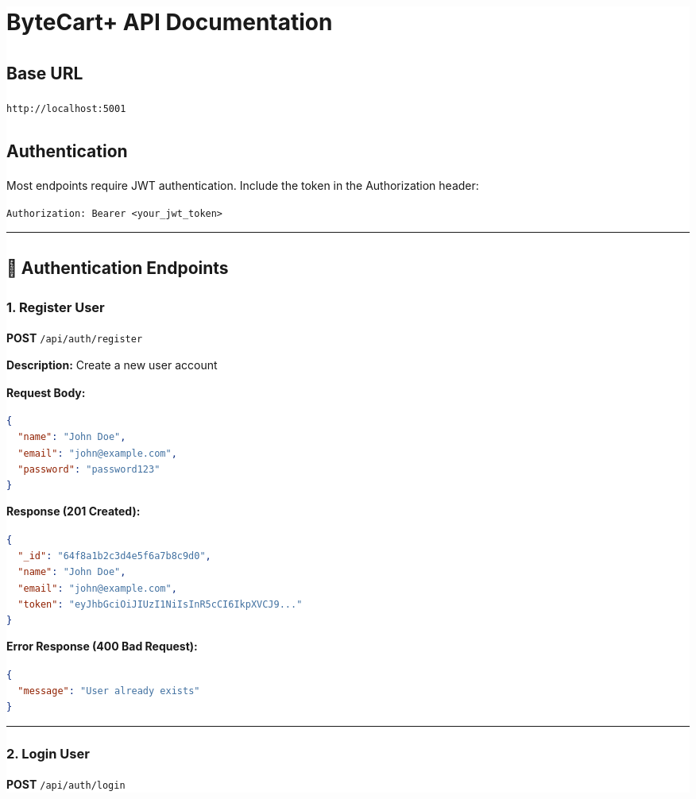 # ByteCart+ API Documentation

## Base URL
```
http://localhost:5001
```

## Authentication
Most endpoints require JWT authentication. Include the token in the Authorization header:
```
Authorization: Bearer <your_jwt_token>
```

---

## 🔐 Authentication Endpoints

### 1. Register User
**POST** `/api/auth/register`

**Description:** Create a new user account

**Request Body:**
```json
{
  "name": "John Doe",
  "email": "john@example.com",
  "password": "password123"
}
```

**Response (201 Created):**
```json
{
  "_id": "64f8a1b2c3d4e5f6a7b8c9d0",
  "name": "John Doe",
  "email": "john@example.com",
  "token": "eyJhbGciOiJIUzI1NiIsInR5cCI6IkpXVCJ9..."
}
```

**Error Response (400 Bad Request):**
```json
{
  "message": "User already exists"
}
```

---

### 2. Login User
**POST** `/api/auth/login`
